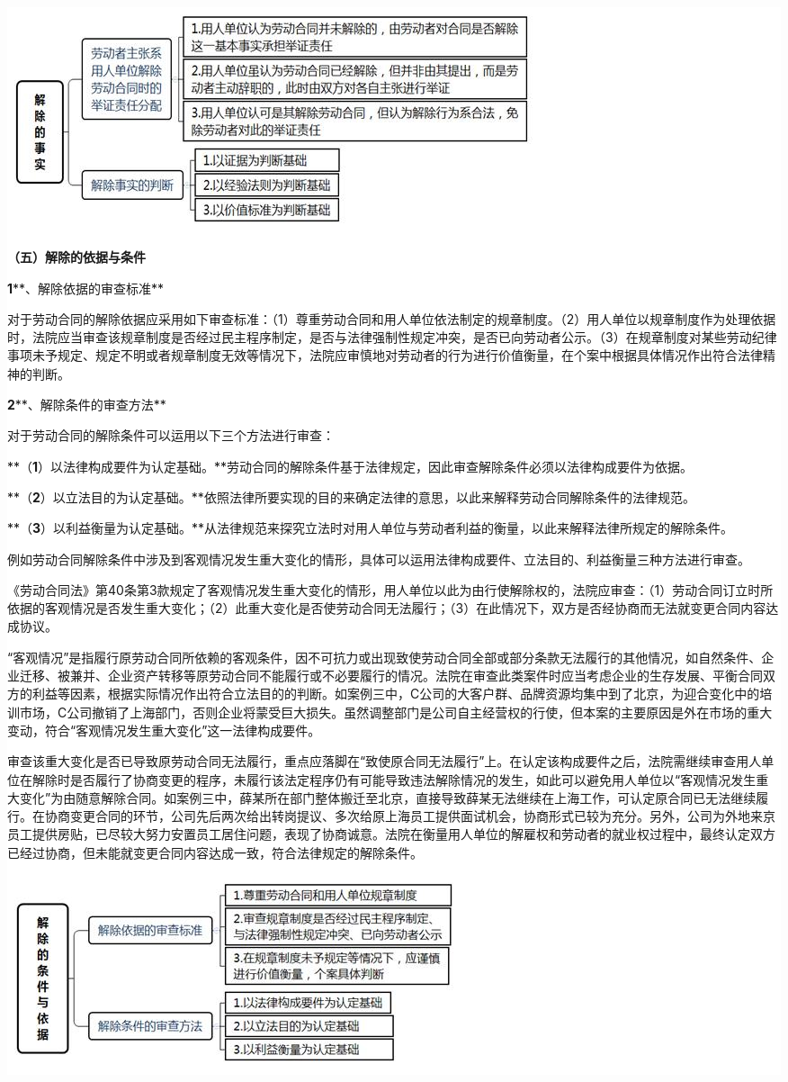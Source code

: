    ![](assets/image006-1709636442958-5.jpg)

**（五）解除的依据与条件**

**1****、解除依据的审查标准**

对于劳动合同的解除依据应采用如下审查标准：（1）尊重劳动合同和用人单位依法制定的规章制度。（2）用人单位以规章制度作为处理依据时，法院应当审查该规章制度是否经过民主程序制定，是否与法律强制性规定冲突，是否已向劳动者公示。（3）在规章制度对某些劳动纪律事项未予规定、规定不明或者规章制度无效等情况下，法院应审慎地对劳动者的行为进行价值衡量，在个案中根据具体情况作出符合法律精神的判断。

**2****、解除条件的审查方法**

对于劳动合同的解除条件可以运用以下三个方法进行审查：

**（****1****）以法律构成要件为认定基础。**劳动合同的解除条件基于法律规定，因此审查解除条件必须以法律构成要件为依据。

**（****2****）以立法目的为认定基础。**依照法律所要实现的目的来确定法律的意思，以此来解释劳动合同解除条件的法律规范。

**（****3****）以利益衡量为认定基础。**从法律规范来探究立法时对用人单位与劳动者利益的衡量，以此来解释法律所规定的解除条件。

例如劳动合同解除条件中涉及到客观情况发生重大变化的情形，具体可以运用法律构成要件、立法目的、利益衡量三种方法进行审查。

《劳动合同法》第40条第3款规定了客观情况发生重大变化的情形，用人单位以此为由行使解除权的，法院应审查：（1）劳动合同订立时所依据的客观情况是否发生重大变化；（2）此重大变化是否使劳动合同无法履行；（3）在此情况下，双方是否经协商而无法就变更合同内容达成协议。

“客观情况”是指履行原劳动合同所依赖的客观条件，因不可抗力或出现致使劳动合同全部或部分条款无法履行的其他情况，如自然条件、企业迁移、被兼并、企业资产转移等原劳动合同不能履行或不必要履行的情况。法院在审查此类案件时应当考虑企业的生存发展、平衡合同双方的利益等因素，根据实际情况作出符合立法目的的判断。如案例三中，C公司的大客户群、品牌资源均集中到了北京，为迎合变化中的培训市场，C公司撤销了上海部门，否则企业将蒙受巨大损失。虽然调整部门是公司自主经营权的行使，但本案的主要原因是外在市场的重大变动，符合“客观情况发生重大变化”这一法律构成要件。

审查该重大变化是否已导致原劳动合同无法履行，重点应落脚在“致使原合同无法履行”上。在认定该构成要件之后，法院需继续审查用人单位在解除时是否履行了协商变更的程序，未履行该法定程序仍有可能导致违法解除情况的发生，如此可以避免用人单位以“客观情况发生重大变化”为由随意解除合同。如案例三中，薛某所在部门整体搬迁至北京，直接导致薛某无法继续在上海工作，可认定原合同已无法继续履行。在协商变更合同的环节，公司先后两次给出转岗提议、多次给原上海员工提供面试机会，协商形式已较为充分。另外，公司为外地来京员工提供房贴，已尽较大努力安置员工居住问题，表现了协商诚意。法院在衡量用人单位的解雇权和劳动者的就业权过程中，最终认定双方已经过协商，但未能就变更合同内容达成一致，符合法律规定的解除条件。

![](assets/image008-1709636442958-7.jpg)

